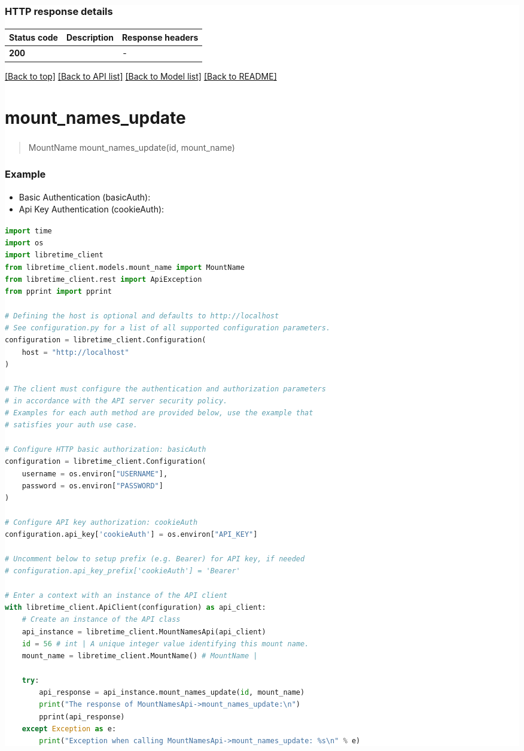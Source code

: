 ### HTTP response details
| Status code | Description | Response headers |
|-------------|-------------|------------------|
**200** |  |  -  |

[[Back to top]](#) [[Back to API list]](../README.md#documentation-for-api-endpoints) [[Back to Model list]](../README.md#documentation-for-models) [[Back to README]](../README.md)

# **mount_names_update**
> MountName mount_names_update(id, mount_name)



### Example

* Basic Authentication (basicAuth):
* Api Key Authentication (cookieAuth):
```python
import time
import os
import libretime_client
from libretime_client.models.mount_name import MountName
from libretime_client.rest import ApiException
from pprint import pprint

# Defining the host is optional and defaults to http://localhost
# See configuration.py for a list of all supported configuration parameters.
configuration = libretime_client.Configuration(
    host = "http://localhost"
)

# The client must configure the authentication and authorization parameters
# in accordance with the API server security policy.
# Examples for each auth method are provided below, use the example that
# satisfies your auth use case.

# Configure HTTP basic authorization: basicAuth
configuration = libretime_client.Configuration(
    username = os.environ["USERNAME"],
    password = os.environ["PASSWORD"]
)

# Configure API key authorization: cookieAuth
configuration.api_key['cookieAuth'] = os.environ["API_KEY"]

# Uncomment below to setup prefix (e.g. Bearer) for API key, if needed
# configuration.api_key_prefix['cookieAuth'] = 'Bearer'

# Enter a context with an instance of the API client
with libretime_client.ApiClient(configuration) as api_client:
    # Create an instance of the API class
    api_instance = libretime_client.MountNamesApi(api_client)
    id = 56 # int | A unique integer value identifying this mount name.
    mount_name = libretime_client.MountName() # MountName | 

    try:
        api_response = api_instance.mount_names_update(id, mount_name)
        print("The response of MountNamesApi->mount_names_update:\n")
        pprint(api_response)
    except Exception as e:
        print("Exception when calling MountNamesApi->mount_names_update: %s\n" % e)
```

